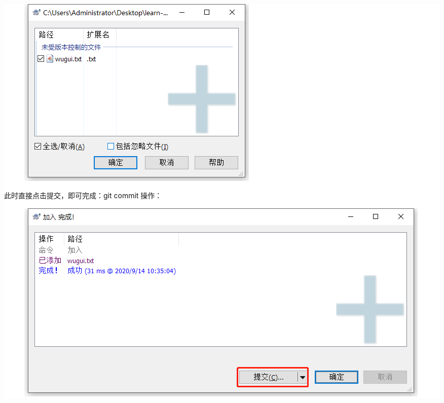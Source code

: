 
 <figure class="thumbnails">
    <img src="picture/Git/image-20200914103448358.png" alt="Screenshot of coverpage" title="Cover page">
</figure>

 此时直接点击提交，即可完成：git commit 操作：


 <figure class="thumbnails">
    <img src="picture/Git/image-20200914103555418.png" alt="Screenshot of coverpage" title="Cover page">
</figure>

 <figure class="thumbnails">